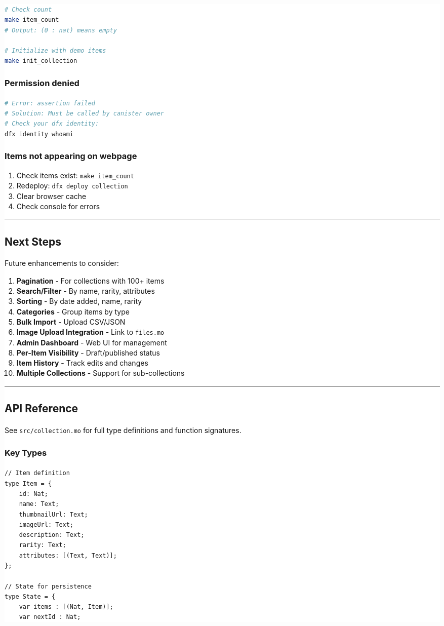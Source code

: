 ```bash
# Check count
make item_count
# Output: (0 : nat) means empty

# Initialize with demo items
make init_collection
```

### Permission denied

```bash
# Error: assertion failed
# Solution: Must be called by canister owner
# Check your dfx identity:
dfx identity whoami
```

### Items not appearing on webpage

1. Check items exist: `make item_count`
2. Redeploy: `dfx deploy collection`
3. Clear browser cache
4. Check console for errors

---

## Next Steps

Future enhancements to consider:

1. **Pagination** - For collections with 100+ items
2. **Search/Filter** - By name, rarity, attributes
3. **Sorting** - By date added, name, rarity
4. **Categories** - Group items by type
5. **Bulk Import** - Upload CSV/JSON
6. **Image Upload Integration** - Link to `files.mo`
7. **Admin Dashboard** - Web UI for management
8. **Per-Item Visibility** - Draft/published status
9. **Item History** - Track edits and changes
10. **Multiple Collections** - Support for sub-collections

---

## API Reference

See `src/collection.mo` for full type definitions and function signatures.

### Key Types

```motoko
// Item definition
type Item = {
    id: Nat;
    name: Text;
    thumbnailUrl: Text;
    imageUrl: Text;
    description: Text;
    rarity: Text;
    attributes: [(Text, Text)];
};

// State for persistence
type State = {
    var items : [(Nat, Item)];
    var nextId : Nat;
```